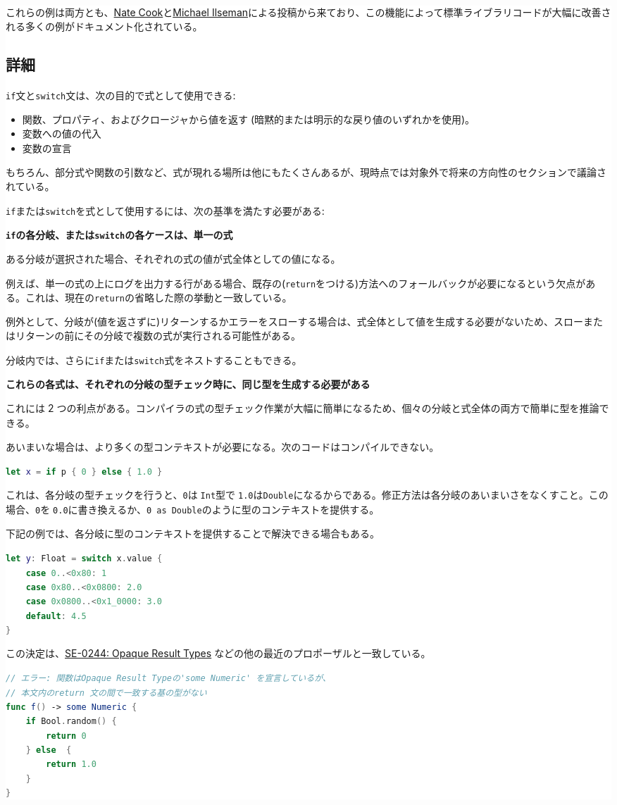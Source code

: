 これらの例は両方とも、[Nate Cook](https://forums.swift.org/t/if-else-expressions/22366/48)と[Michael Ilseman](https://forums.swift.org/t/omitting-returns-in-string-case-study-of-se-0255/24283)による投稿から来ており、この機能によって標準ライブラリコードが大幅に改善される多くの例がドキュメント化されている。

## 詳細

`if`文と`switch`文は、次の目的で式として使用できる:

- 関数、プロパティ、およびクロージャから値を返す (暗黙的または明示的な戻り値のいずれかを使用)。
- 変数への値の代入
- 変数の宣言

もちろん、部分式や関数の引数など、式が現れる場所は他にもたくさんあるが、現時点では対象外で将来の方向性のセクションで議論されている。

`if`または`switch`を式として使用するには、次の基準を満たす必要がある:

**`if`の各分岐、または`switch`の各ケースは、単一の式**

ある分岐が選択された場合、それぞれの式の値が式全体としての値になる。

例えば、単一の式の上にログを出力する行がある場合、既存の(`return`をつける)方法へのフォールバックが必要になるという欠点がある。これは、現在の`return`の省略した際の挙動と一致している。

例外として、分岐が(値を返さずに)リターンするかエラーをスローする場合は、式全体として値を生成する必要がないため、スローまたはリターンの前にその分岐で複数の式が実行される可能性がある。

分岐内では、さらに`if`または`switch`式をネストすることもできる。

**これらの各式は、それぞれの分岐の型チェック時に、同じ型を生成する必要がある**

これには 2 つの利点がある。コンパイラの式の型チェック作業が大幅に簡単になるため、個々の分岐と式全体の両方で簡単に型を推論できる。

あいまいな場合は、より多くの型コンテキストが必要になる。次のコードはコンパイルできない。

```swift
let x = if p { 0 } else { 1.0 }
```

これは、各分岐の型チェックを行うと、`0`は `Int`型で `1.0`は`Double`になるからである。修正方法は各分岐のあいまいさをなくすこと。この場合、`0`を `0.0`に書き換えるか、`0 as Double`のように型のコンテキストを提供する。

下記の例では、各分岐に型のコンテキストを提供することで解決できる場合もある。

```swift
let y: Float = switch x.value {
    case 0..<0x80: 1
    case 0x80..<0x0800: 2.0
    case 0x0800..<0x1_0000: 3.0
    default: 4.5
}
```

この決定は、[SE-0244: Opaque Result Types](https://github.com/apple/swift-evolution/blob/main/proposals/0244-opaque-result-types.md) などの他の最近のプロポーザルと一致している。

```swift
// エラー: 関数はOpaque Result Typeの'some Numeric' を宣言しているが、
// 本文内のreturn 文の間で一致する基の型がない
func f() -> some Numeric {
    if Bool.random() {
        return 0
    } else  {
        return 1.0
    }
}
```
